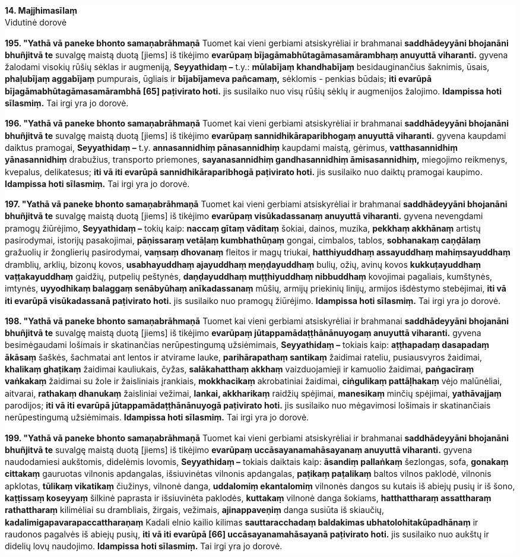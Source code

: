 **14. Majjhimasīlaṃ**  
Vidutinė dorovė

**195. "Yathā vā paneke bhonto samaṇabrāhmaṇā** Tuomet kai vieni gerbiami atsiskyrėliai ir brahmanai **saddhādeyyāni bhojanāni bhuñjitvā te** suvalgę maistą duotą [jiems] iš tikėjimo **evarūpaṃ bījagāmabhūtagāmasamārambhaṃ anuyuttā viharanti.** gyvena žalodami visokių rūšių sėklas ir augmeniją, **Seyyathidaṃ –** t.y.: **mūlabījaṃ** **khandhabījaṃ** besidauginančius šaknimis, ūsais, **phaḷubījaṃ aggabījaṃ** pumpurais, ūgliais ir **bījabījameva pañcamaṃ,** sėklomis - penkias būdais; **iti evarūpā bījagāmabhūtagāmasamārambhā [65] paṭivirato hoti.** jis susilaiko nuo visų rūšių sėklų ir augmenijos žalojimo. **Idampissa hoti sīlasmiṃ.** Tai irgi yra jo dorovė.

**196. "Yathā vā paneke bhonto samaṇabrāhmaṇā** Tuomet kai vieni gerbiami atsiskyrėliai ir brahmanai **saddhādeyyāni bhojanāni bhuñjitvā te** suvalgę maistą duotą [jiems] iš tikėjimo **evarūpaṃ sannidhikāraparibhogaṃ anuyuttā viharanti.** gyvena kaupdami daiktus pramogai, **Seyyathidaṃ –** t.y. **annasannidhiṃ pānasannidhiṃ** kaupdami maistą,  gėrimus, **vatthasannidhiṃ yānasannidhiṃ** drabužius, transporto priemones, **sayanasannidhiṃ gandhasannidhiṃ āmisasannidhiṃ,** miegojimo reikmenys, kvepalus, delikatesus; **iti vā iti evarūpā sannidhikāraparibhogā paṭivirato hoti.** jis susilaiko nuo daiktų pramogai kaupimo. **Idampissa hoti sīlasmiṃ.** Tai irgi yra jo dorovė.

**197. "Yathā vā paneke bhonto samaṇabrāhmaṇā** Tuomet kai vieni gerbiami atsiskyrėliai ir brahmanai **saddhādeyyāni bhojanāni bhuñjitvā te** suvalgę maistą duotą [jiems] iš tikėjimo **evarūpaṃ visūkadassanaṃ anuyuttā viharanti.** gyvena nevengdami pramogų žiūrėjimo, **Seyyathidaṃ –** tokių kaip: **naccaṃ gītaṃ vāditaṃ** šokiai, dainos, muzika, **pekkhaṃ akkhānaṃ** artistų pasirodymai, istorijų pasakojimai, **pāṇissaraṃ vetāḷaṃ kumbhathūṇaṃ** gongai, cimbalos, tablos, **sobhanakaṃ caṇḍālaṃ** gražuolių ir žonglierių pasirodymai, **vaṃsaṃ dhovanaṃ** fleitos ir magų triukai, **hatthiyuddhaṃ assayuddhaṃ mahiṃsayuddhaṃ** dramblių, arklių, bizonų kovos, **usabhayuddhaṃ ajayuddhaṃ meṇḍayuddhaṃ** bulių, ožių, avinų kovos **kukkuṭayuddhaṃ vaṭṭakayuddhaṃ** gaidžių, putpelių peštynės, **daṇḍayuddhaṃ muṭṭhiyuddhaṃ nibbuddhaṃ** kovojimai pagaliais, kumštynės, imtynės, **uyyodhikaṃ balaggaṃ senābyūhaṃ anīkadassanaṃ** mūšių, armijų priekinių linijų, armijos išdėstymo stebėjimai, **iti vā iti evarūpā visūkadassanā paṭivirato hoti.** jis susilaiko nuo pramogų žiūrėjimo. **Idampissa hoti sīlasmiṃ.** Tai irgi yra jo dorovė.

**198. "Yathā vā paneke bhonto samaṇabrāhmaṇā** Tuomet kai vieni gerbiami atsiskyrėliai ir brahmanai **saddhādeyyāni bhojanāni bhuñjitvā te** suvalgę maistą duotą [jiems] iš tikėjimo **evarūpaṃ jūtappamādaṭṭhānānuyogaṃ anuyuttā viharanti.** gyvena besimėgaudami lošimais ir skatinančias nerūpestingumą užsiėmimais, **Seyyathidaṃ –** tokiais kaip: **aṭṭhapadaṃ dasapadaṃ ākāsaṃ** šaškės, šachmatai ant lentos ir atvirame lauke, **parihārapathaṃ santikaṃ** žaidimai rateliu, pusiausvyros žaidimai, **khalikaṃ ghaṭikaṃ** žaidimai kauliukais, čyžas, **salākahatthaṃ akkhaṃ** vaizduojamieji ir kamuolio žaidimai, **paṅgacīraṃ vaṅkakaṃ** žaidimai su žole ir žaisliniais įrankiais, **mokkhacikaṃ** akrobatiniai žaidimai, **ciṅgulikaṃ pattāḷhakaṃ** vėjo malūnėliai, aitvarai, **rathakaṃ dhanukaṃ** žaisliniai vežimai, **lankai, akkharikaṃ** raidžių spėjimai, **manesikaṃ** minčių spėjimai, **yathāvajjaṃ** parodijos; **iti vā iti evarūpā jūtappamādaṭṭhānānuyogā paṭivirato hoti.** jis susilaiko nuo mėgavimosi lošimais ir skatinančiais nerūpestingumą užsiėmimais. **Idampissa hoti sīlasmiṃ.** Tai irgi yra jo dorovė.

**199. "Yathā vā paneke bhonto samaṇabrāhmaṇā** Tuomet kai vieni gerbiami atsiskyrėliai ir brahmanai **saddhādeyyāni bhojanāni bhuñjitvā te** suvalgę maistą duotą [jiems] iš tikėjimo **evarūpaṃ uccāsayanamahāsayanaṃ anuyuttā viharanti.** gyvena naudodamiesi aukštomis, didelėmis lovomis, **Seyyathidaṃ –** tokiais daiktais kaip: **āsandiṃ pallaṅkaṃ** šezlongas, sofa, **gonakaṃ cittakaṃ** gauruotas vilnonis apdangalas, išsiuvinėtas vilnonis apdangalas, **paṭikaṃ paṭalikaṃ** baltos vilnos paklodė, vilnonis apklotas, **tūlikaṃ vikatikaṃ** čiužinys, vilnonė danga, **uddalomiṃ ekantalomiṃ** vilnonės dangos su kutais iš abiejų pusių ir iš šono, **kaṭṭissaṃ koseyyaṃ** šilkinė paprasta ir išsiuvinėta paklodės, **kuttakaṃ** vilnonė danga šokiams, **hatthattharaṃ assattharaṃ rathattharaṃ** kilimėliai su drambliais, žirgais, vežimais, **ajinappaveṇiṃ** danga susiūta iš skiaučių, **kadalimigapavarapaccattharaṇaṃ** Kadali elnio kailio kilimas **sauttaracchadaṃ baldakimas ubhatolohitakūpadhānaṃ** ir raudonos pagalvės iš abiejų pusių, **iti vā iti evarūpā [66] uccāsayanamahāsayanā paṭivirato hoti.** jis susilaiko nuo aukštų ir didelių lovų naudojimo. **Idampissa hoti sīlasmiṃ.** Tai irgi yra jo dorovė.
